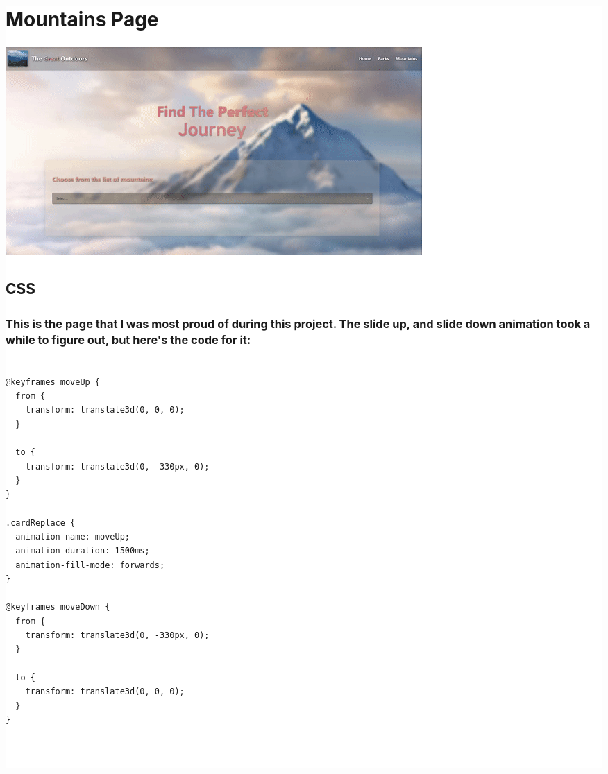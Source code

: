 

# Mountains Page

![background image of mountains blurred with text "find the perfect journey and dropdown list of mountains to select. on click mountain data is displayed](/images/mountains-html.gif)

## CSS

### This is the page that I was most proud of during this project. The slide up, and slide down animation took a while to figure out, but here's the code for it:

<pre><code>
@keyframes moveUp {
  from {
    transform: translate3d(0, 0, 0);
  }

  to {
    transform: translate3d(0, -330px, 0);
  }
}

.cardReplace {
  animation-name: moveUp;
  animation-duration: 1500ms;
  animation-fill-mode: forwards;
}

@keyframes moveDown {
  from {
    transform: translate3d(0, -330px, 0);
  }

  to {
    transform: translate3d(0, 0, 0);
  }
}
